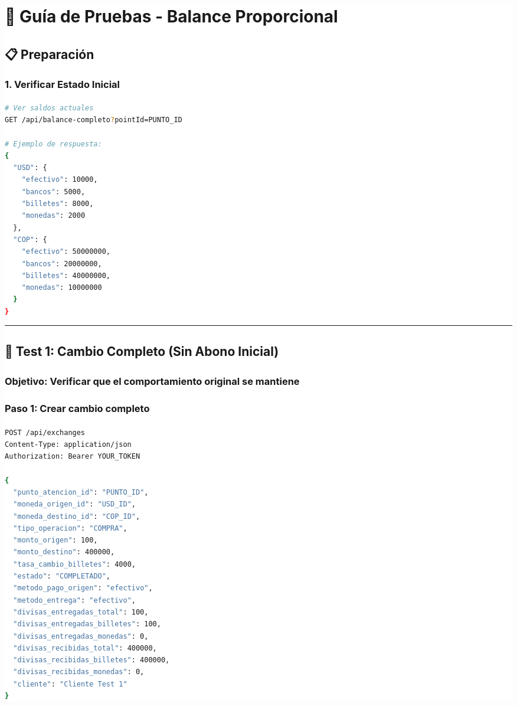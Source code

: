 # 🧪 Guía de Pruebas - Balance Proporcional

## 📋 Preparación

### 1. Verificar Estado Inicial

```bash
# Ver saldos actuales
GET /api/balance-completo?pointId=PUNTO_ID

# Ejemplo de respuesta:
{
  "USD": {
    "efectivo": 10000,
    "bancos": 5000,
    "billetes": 8000,
    "monedas": 2000
  },
  "COP": {
    "efectivo": 50000000,
    "bancos": 20000000,
    "billetes": 40000000,
    "monedas": 10000000
  }
}
```

---

## 🧪 Test 1: Cambio Completo (Sin Abono Inicial)

### **Objetivo**: Verificar que el comportamiento original se mantiene

### **Paso 1: Crear cambio completo**

```bash
POST /api/exchanges
Content-Type: application/json
Authorization: Bearer YOUR_TOKEN

{
  "punto_atencion_id": "PUNTO_ID",
  "moneda_origen_id": "USD_ID",
  "moneda_destino_id": "COP_ID",
  "tipo_operacion": "COMPRA",
  "monto_origen": 100,
  "monto_destino": 400000,
  "tasa_cambio_billetes": 4000,
  "estado": "COMPLETADO",
  "metodo_pago_origen": "efectivo",
  "metodo_entrega": "efectivo",
  "divisas_entregadas_total": 100,
  "divisas_entregadas_billetes": 100,
  "divisas_entregadas_monedas": 0,
  "divisas_recibidas_total": 400000,
  "divisas_recibidas_billetes": 400000,
  "divisas_recibidas_monedas": 0,
  "cliente": "Cliente Test 1"
}
```

